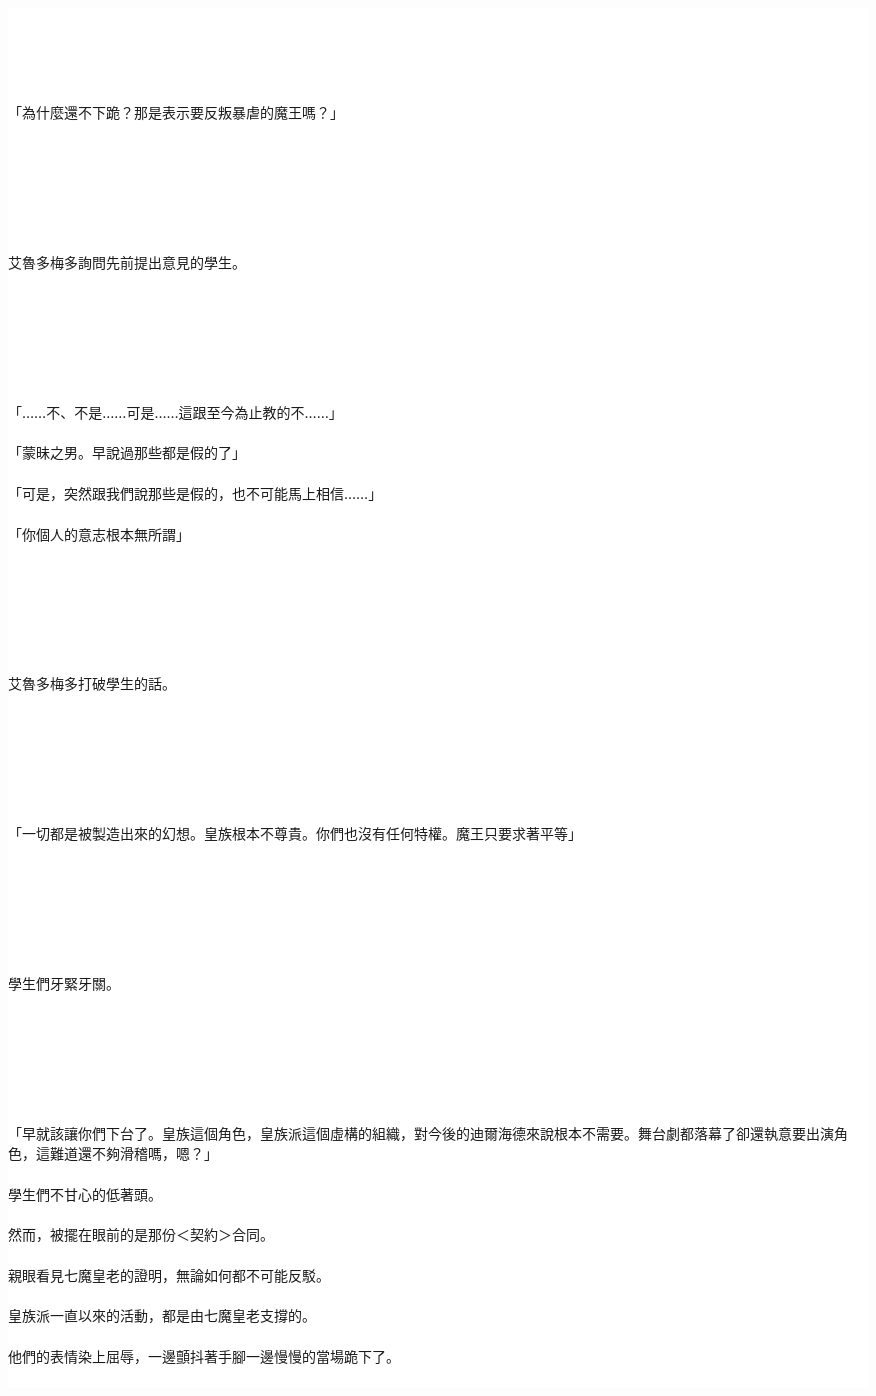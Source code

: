 <br /><br />
 
<br /><br />
「為什麼還不下跪？那是表示要反叛暴虐的魔王嗎？」
<br /><br />
 
<br /><br />
 
<br /><br />
艾魯多梅多詢問先前提出意見的學生。
<br /><br />
 
<br /><br />
 
<br /><br />
「……不、不是……可是……這跟至今為止教的不……」
<br /><br />
「蒙昧之男。早說過那些都是假的了」
<br /><br />
「可是，突然跟我們說那些是假的，也不可能馬上相信……」
<br /><br />
「你個人的意志根本無所謂」
<br /><br />
 
<br /><br />
 
<br /><br />
艾魯多梅多打破學生的話。
<br /><br />
 
<br /><br />
 
<br /><br />
「一切都是被製造出來的幻想。皇族根本不尊貴。你們也沒有任何特權。魔王只要求著平等」
<br /><br />
 
<br /><br />
 
<br /><br />
學生們牙緊牙關。
<br /><br />
 
<br /><br />
 
<br /><br />
「早就該讓你們下台了。皇族這個角色，皇族派這個虛構的組織，對今後的迪爾海德來說根本不需要。舞台劇都落幕了卻還執意要出演角色，這難道還不夠滑稽嗎，嗯？」
<br /><br />
學生們不甘心的低著頭。
<br /><br />
然而，被擺在眼前的是那份＜契約＞合同。
<br /><br />
親眼看見七魔皇老的證明，無論如何都不可能反駁。
<br /><br />
皇族派一直以來的活動，都是由七魔皇老支撐的。
<br /><br />
他們的表情染上屈辱，一邊顫抖著手腳一邊慢慢的當場跪下了。　　
<br /><br />
 